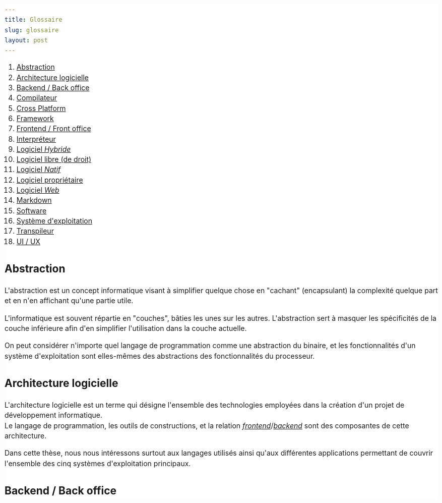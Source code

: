 ```yaml
---
title: Glossaire
slug: glossaire
layout: post
---
```


1. [Abstraction](#abstraction)
1. [Architecture logicielle](#architecture-logicielle)
1. [Backend / Back office](#backend--back-office)
1. [Compilateur](#compilateur)
1. [Cross Platform](#cross-platform)
1. [Framework](#framework)
1. [Frontend / Front office](#frontend--front-office)
1. [Interpréteur](#interpréteur)
1. [Logiciel *Hybride*](#logiciel-hybride)
1. [Logiciel libre (de droit)](#logiciel-libre-de-droit)
1. [Logiciel *Natif*](#logiciel-natif)
1. [Logiciel propriétaire](#logiciel-propriétaire)
1. [Logiciel *Web*](#logiciel-web)
1. [Markdown](#markdown)
1. [Software](#software)
1. [Système d'exploitation](#système-dexploitation)
1. [Transpileur](#transpileur)
1. [UI / UX](#ui--ux)

## Abstraction

L'abstraction est un concept informatique visant à simplifier quelque chose en "cachant" (encapsulant) la complexité quelque part et en n'en affichant qu'une partie utile.

L'informatique est souvent répartie en "couches", bâties les unes sur les autres. L'abstraction sert à masquer les spécificités de la couche inférieure afin d'en simplifier l'utilisation dans la couche actuelle.

On peut considérer n'importe quel langage de programmation comme une abstraction du binaire, et les fonctionnalités d'un système d'exploitation sont elles-mêmes des abstractions des fonctionnalités du processeur.

## Architecture logicielle

L'architecture logicielle est un terme qui désigne l'ensemble des technologies employées dans la création d'un projet de développement informatique.\
Le langage de programmation, les outils de constructions, et la relation [*frontend*](#frontend)/[*backend*](#backend) sont des composantes de cette architecture.

Dans cette thèse, nous nous intéressons surtout aux langages utilisés ainsi qu'aux différentes applications permettant de couvrir l'ensemble des cinq systèmes d'exploitation principaux.

## Backend / Back office
